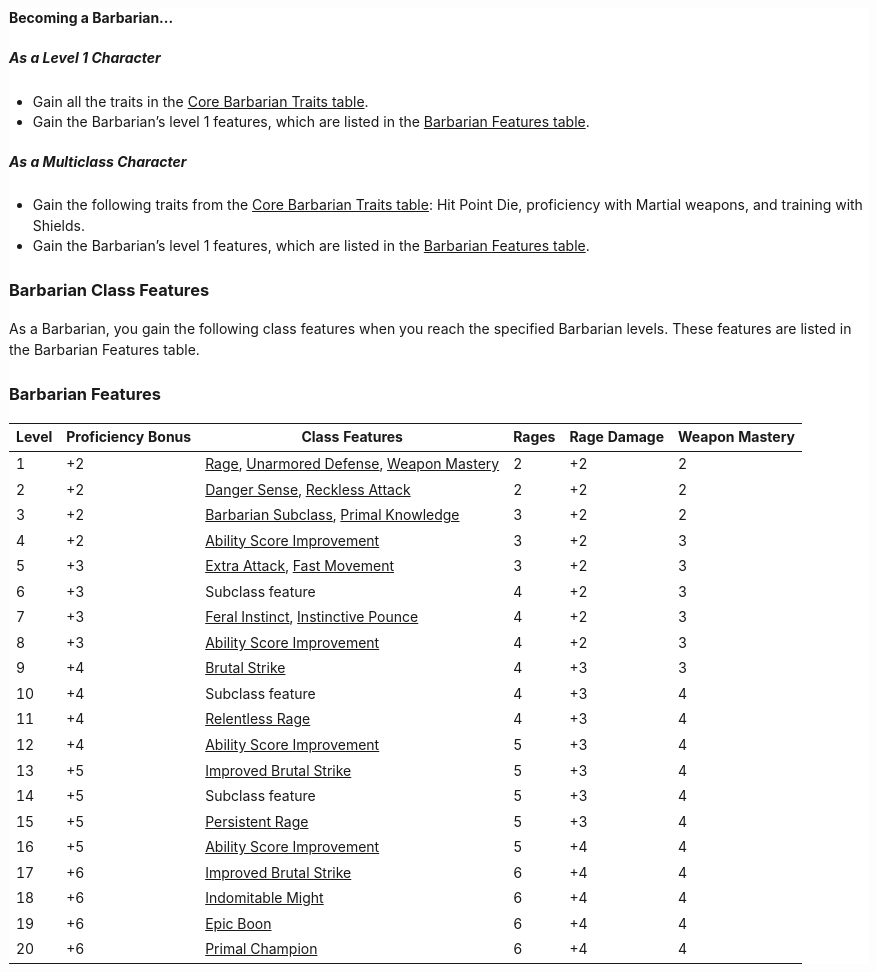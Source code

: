 #### Becoming a Barbarian...

##### As a Level 1 Character

- Gain all the traits in the [Core Barbarian Traits table](https://www.dndbeyond.com/sources/dnd/free-rules/character-classes#CoreBarbarianTraits).
- Gain the Barbarian’s level 1 features, which are listed in the [Barbarian Features table](https://www.dndbeyond.com/sources/dnd/free-rules/character-classes#BarbarianFeatures).

##### As a Multiclass Character

- Gain the following traits from the [Core Barbarian Traits table](https://www.dndbeyond.com/sources/dnd/free-rules/character-classes#CoreBarbarianTraits): Hit Point Die, proficiency with Martial weapons, and training with Shields.
- Gain the Barbarian’s level 1 features, which are listed in the [Barbarian Features table](https://www.dndbeyond.com/sources/dnd/free-rules/character-classes#BarbarianFeatures).

### Barbarian Class Features

As a Barbarian, you gain the following class features when you reach the specified Barbarian levels. These features are listed in the Barbarian Features table.

### Barbarian Features
|Level|Proficiency Bonus|Class Features|Rages|Rage Damage|Weapon Mastery|
|---|---|---|---|---|---|
|1|+2|[Rage](https://www.dndbeyond.com/sources/dnd/free-rules/character-classes#Level1Rage), [Unarmored Defense](https://www.dndbeyond.com/sources/dnd/free-rules/character-classes#Level1BarbarianUnarmoredDefense), [Weapon Mastery](https://www.dndbeyond.com/sources/dnd/free-rules/character-classes#Level1BarbarianWeaponMastery)|2|+2|2|
|2|+2|[Danger Sense](https://www.dndbeyond.com/sources/dnd/free-rules/character-classes#Level2DangerSense), [Reckless Attack](https://www.dndbeyond.com/sources/dnd/free-rules/character-classes#Level2RecklessAttack)|2|+2|2|
|3|+2|[Barbarian Subclass](https://www.dndbeyond.com/sources/dnd/free-rules/character-classes#Level3BarbarianSubclass), [Primal Knowledge](https://www.dndbeyond.com/sources/dnd/free-rules/character-classes#Level3PrimalKnowledge)|3|+2|2|
|4|+2|[Ability Score Improvement](https://www.dndbeyond.com/sources/dnd/free-rules/character-classes#Level4BarbarianAbilityScoreImprovement)|3|+2|3|
|5|+3|[Extra Attack](https://www.dndbeyond.com/sources/dnd/free-rules/character-classes#Level5ExtraAttack), [Fast Movement](https://www.dndbeyond.com/sources/dnd/free-rules/character-classes#Level5FastMovement)|3|+2|3|
|6|+3|Subclass feature|4|+2|3|
|7|+3|[Feral Instinct](https://www.dndbeyond.com/sources/dnd/free-rules/character-classes#Level7FeralInstinct), [Instinctive Pounce](https://www.dndbeyond.com/sources/dnd/free-rules/character-classes#Level7InstinctivePounce)|4|+2|3|
|8|+3|[Ability Score Improvement](https://www.dndbeyond.com/sources/dnd/free-rules/character-classes#Level4BarbarianAbilityScoreImprovement)|4|+2|3|
|9|+4|[Brutal Strike](https://www.dndbeyond.com/sources/dnd/free-rules/character-classes#Level9BrutalStrike)|4|+3|3|
|10|+4|Subclass feature|4|+3|4|
|11|+4|[Relentless Rage](https://www.dndbeyond.com/sources/dnd/free-rules/character-classes#Level11RelentlessRage)|4|+3|4|
|12|+4|[Ability Score Improvement](https://www.dndbeyond.com/sources/dnd/free-rules/character-classes#Level4BarbarianAbilityScoreImprovement)|5|+3|4|
|13|+5|[Improved Brutal Strike](https://www.dndbeyond.com/sources/dnd/free-rules/character-classes#Level13ImprovedBrutalStrike)|5|+3|4|
|14|+5|Subclass feature|5|+3|4|
|15|+5|[Persistent Rage](https://www.dndbeyond.com/sources/dnd/free-rules/character-classes#Level15PersistentRage)|5|+3|4|
|16|+5|[Ability Score Improvement](https://www.dndbeyond.com/sources/dnd/free-rules/character-classes#Level4BarbarianAbilityScoreImprovement)|5|+4|4|
|17|+6|[Improved Brutal Strike](https://www.dndbeyond.com/sources/dnd/free-rules/character-classes#Level17ImprovedBrutalStrike)|6|+4|4|
|18|+6|[Indomitable Might](https://www.dndbeyond.com/sources/dnd/free-rules/character-classes#Level18IndomitableMight)|6|+4|4|
|19|+6|[Epic Boon](https://www.dndbeyond.com/sources/dnd/free-rules/character-classes#Level19BarbarianEpicBoon)|6|+4|4|
|20|+6|[Primal Champion](https://www.dndbeyond.com/sources/dnd/free-rules/character-classes#Level20PrimalChampion)|6|+4|4|
